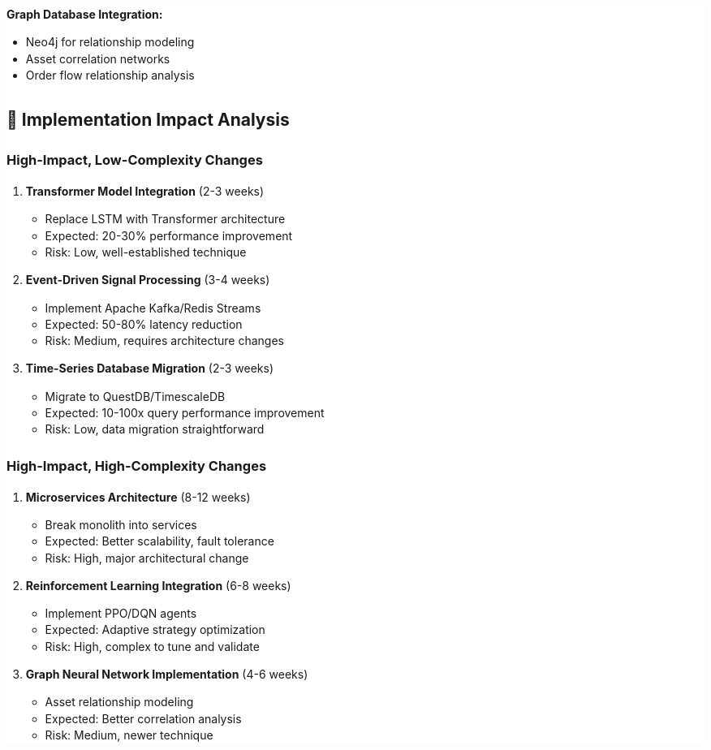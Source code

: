 **Graph Database Integration:**
- Neo4j for relationship modeling
- Asset correlation networks
- Order flow relationship analysis

## 🎯 Implementation Impact Analysis

### High-Impact, Low-Complexity Changes
1. **Transformer Model Integration** (2-3 weeks)
   - Replace LSTM with Transformer architecture
   - Expected: 20-30% performance improvement
   - Risk: Low, well-established technique

2. **Event-Driven Signal Processing** (3-4 weeks)
   - Implement Apache Kafka/Redis Streams
   - Expected: 50-80% latency reduction
   - Risk: Medium, requires architecture changes

3. **Time-Series Database Migration** (2-3 weeks)
   - Migrate to QuestDB/TimescaleDB
   - Expected: 10-100x query performance improvement
   - Risk: Low, data migration straightforward

### High-Impact, High-Complexity Changes
1. **Microservices Architecture** (8-12 weeks)
   - Break monolith into services
   - Expected: Better scalability, fault tolerance
   - Risk: High, major architectural change

2. **Reinforcement Learning Integration** (6-8 weeks)
   - Implement PPO/DQN agents
   - Expected: Adaptive strategy optimization
   - Risk: High, complex to tune and validate

3. **Graph Neural Network Implementation** (4-6 weeks)
   - Asset relationship modeling
   - Expected: Better correlation analysis
   - Risk: Medium, newer technique
